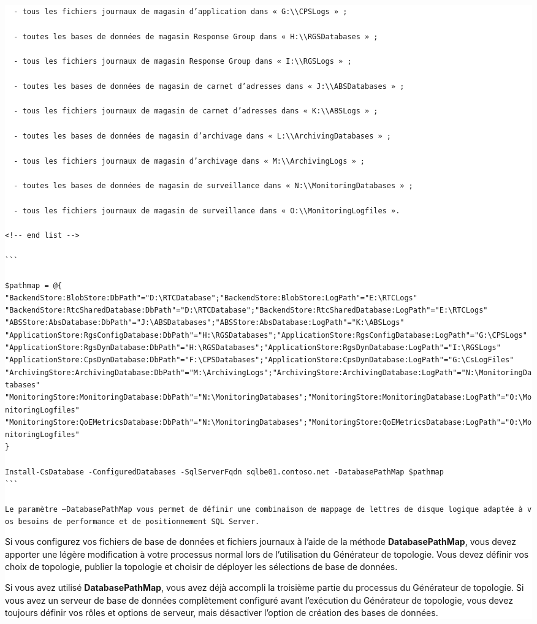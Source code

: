       - tous les fichiers journaux de magasin d’application dans « G:\\CPSLogs » ;
    
      - toutes les bases de données de magasin Response Group dans « H:\\RGSDatabases » ;
    
      - tous les fichiers journaux de magasin Response Group dans « I:\\RGSLogs » ;
    
      - toutes les bases de données de magasin de carnet d’adresses dans « J:\\ABSDatabases » ;
    
      - tous les fichiers journaux de magasin de carnet d’adresses dans « K:\\ABSLogs » ;
    
      - toutes les bases de données de magasin d’archivage dans « L:\\ArchivingDatabases » ;
    
      - tous les fichiers journaux de magasin d’archivage dans « M:\\ArchivingLogs » ;
    
      - toutes les bases de données de magasin de surveillance dans « N:\\MonitoringDatabases » ;
    
      - tous les fichiers journaux de magasin de surveillance dans « O:\\MonitoringLogfiles ».
    
    <!-- end list -->
    
    ``` 
    
    $pathmap = @{
    "BackendStore:BlobStore:DbPath"="D:\RTCDatabase";"BackendStore:BlobStore:LogPath"="E:\RTCLogs"
    "BackendStore:RtcSharedDatabase:DbPath"="D:\RTCDatabase";"BackendStore:RtcSharedDatabase:LogPath"="E:\RTCLogs"
    "ABSStore:AbsDatabase:DbPath"="J:\ABSDatabases";"ABSStore:AbsDatabase:LogPath"="K:\ABSLogs"
    "ApplicationStore:RgsConfigDatabase:DbPath"="H:\RGSDatabases";"ApplicationStore:RgsConfigDatabase:LogPath"="G:\CPSLogs"
    "ApplicationStore:RgsDynDatabase:DbPath"="H:\RGSDatabases";"ApplicationStore:RgsDynDatabase:LogPath"="I:\RGSLogs"
    "ApplicationStore:CpsDynDatabase:DbPath"="F:\CPSDatabases";"ApplicationStore:CpsDynDatabase:LogPath"="G:\CsLogFiles"
    "ArchivingStore:ArchivingDatabase:DbPath"="M:\ArchivingLogs";"ArchivingStore:ArchivingDatabase:LogPath"="N:\MonitoringDatabases"
    "MonitoringStore:MonitoringDatabase:DbPath"="N:\MonitoringDatabases";"MonitoringStore:MonitoringDatabase:LogPath"="O:\MonitoringLogfiles"
    "MonitoringStore:QoEMetricsDatabase:DbPath"="N:\MonitoringDatabases";"MonitoringStore:QoEMetricsDatabase:LogPath"="O:\MonitoringLogfiles"
    }
    
    Install-CsDatabase -ConfiguredDatabases -SqlServerFqdn sqlbe01.contoso.net -DatabasePathMap $pathmap
    ```
    
    Le paramètre –DatabasePathMap vous permet de définir une combinaison de mappage de lettres de disque logique adaptée à vos besoins de performance et de positionnement SQL Server.

Si vous configurez vos fichiers de base de données et fichiers journaux à l’aide de la méthode **DatabasePathMap**, vous devez apporter une légère modification à votre processus normal lors de l’utilisation du Générateur de topologie. Vous devez définir vos choix de topologie, publier la topologie et choisir de déployer les sélections de base de données.

Si vous avez utilisé **DatabasePathMap**, vous avez déjà accompli la troisième partie du processus du Générateur de topologie. Si vous avez un serveur de base de données complètement configuré avant l’exécution du Générateur de topologie, vous devez toujours définir vos rôles et options de serveur, mais désactiver l’option de création des bases de données.


